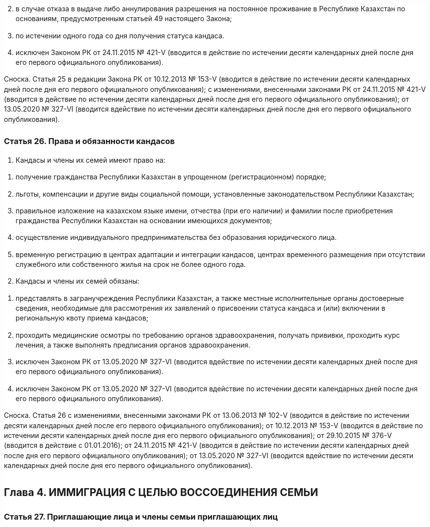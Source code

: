 2) в случае отказа в выдаче либо аннулирования разрешения на постоянное проживание в Республике Казахстан по основаниям, предусмотренным статьей 49 настоящего Закона;

3) по истечении одного года со дня получения статуса кандаса.

4) исключен Законом РК от 24.11.2015 № 421-V (вводится в действие по истечении десяти календарных дней после дня его первого официального опубликования).

Сноска. Cтатья 25 в редакции Закона РК от 10.12.2013 № 153-V (вводится в действие по истечении десяти календарных дней после дня его первого официального опубликования); с изменениями, внесенными законами РК от 24.11.2015 № 421-V (вводится в действие по истечении десяти календарных дней после дня его первого официального опубликования); от 13.05.2020 № 327-VІ (вводится вдействие по истечении десяти календарных дней после дня его первого официального опубликования).

### Статья 26. Права и обязанности кандасов

1. Кандасы и члены их семей имеют право на:

1) получение гражданства Республики Казахстан в упрощенном (регистрационном) порядке;

2) льготы, компенсации и другие виды социальной помощи, установленные законодательством Республики Казахстан;

3) правильное изложение на казахском языке имени, отчества (при его наличии) и фамилии после приобретения гражданства Республики Казахстан на основании имеющихся документов;

4) осуществление индивидуального предпринимательства без образования юридического лица.

5) временную регистрацию в центрах адаптации и интеграции кандасов, центрах временного размещения при отсутствии служебного или собственного жилья на срок не более одного года.

2. Кандасы и члены их семей обязаны:

1) представлять в загранучреждения Республики Казахстан, а также местные исполнительные органы достоверные сведения, необходимые для рассмотрения их заявлений о присвоении статуса кандаса и (или) включении в региональную квоту приема кандасов;

2) проходить медицинские осмотры по требованию органов здравоохранения, получать прививки, проходить курс лечения, а также выполнять предписания органов здравоохранения.

3) исключен Законом РК от 13.05.2020 № 327-VІ (вводится вдействие по истечении десяти календарных дней после дня его первого официального опубликования).

4) исключен Законом РК от 13.05.2020 № 327-VІ (вводится вдействие по истечении десяти календарных дней после дня его первого официального опубликования).

Сноска. Статья 26 с изменениями, внесенными законами РК от 13.06.2013 № 102-V (вводится в действие по истечении десяти календарных дней после его первого официального опубликования); от 10.12.2013 № 153-V (вводится в действие по истечении десяти календарных дней после дня его первого официального опубликования); от 29.10.2015 № 376-V (вводится в действие с 01.01.2016); от 24.11.2015 № 421-V (вводится в действие по истечении десяти календарных дней после дня его первого официального опубликования); от 13.05.2020 № 327-VІ (вводится вдействие по истечении десяти календарных дней после дня его первого официального опубликования).

## Глава 4. ИММИГРАЦИЯ С ЦЕЛЬЮ ВОССОЕДИНЕНИЯ СЕМЬИ

### Статья 27. Приглашающие лица и члены семьи приглашающих лиц
